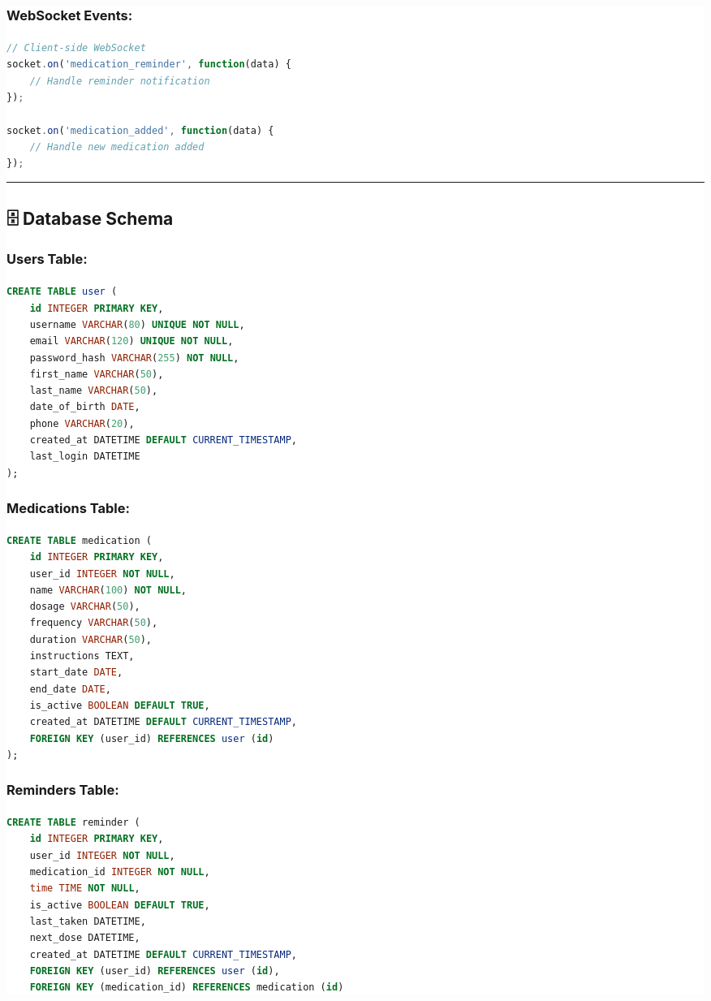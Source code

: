 ### **WebSocket Events:**
```javascript
// Client-side WebSocket
socket.on('medication_reminder', function(data) {
    // Handle reminder notification
});

socket.on('medication_added', function(data) {
    // Handle new medication added
});
```

---

## 🗄️ Database Schema

### **Users Table:**
```sql
CREATE TABLE user (
    id INTEGER PRIMARY KEY,
    username VARCHAR(80) UNIQUE NOT NULL,
    email VARCHAR(120) UNIQUE NOT NULL,
    password_hash VARCHAR(255) NOT NULL,
    first_name VARCHAR(50),
    last_name VARCHAR(50),
    date_of_birth DATE,
    phone VARCHAR(20),
    created_at DATETIME DEFAULT CURRENT_TIMESTAMP,
    last_login DATETIME
);
```

### **Medications Table:**
```sql
CREATE TABLE medication (
    id INTEGER PRIMARY KEY,
    user_id INTEGER NOT NULL,
    name VARCHAR(100) NOT NULL,
    dosage VARCHAR(50),
    frequency VARCHAR(50),
    duration VARCHAR(50),
    instructions TEXT,
    start_date DATE,
    end_date DATE,
    is_active BOOLEAN DEFAULT TRUE,
    created_at DATETIME DEFAULT CURRENT_TIMESTAMP,
    FOREIGN KEY (user_id) REFERENCES user (id)
);
```

### **Reminders Table:**
```sql
CREATE TABLE reminder (
    id INTEGER PRIMARY KEY,
    user_id INTEGER NOT NULL,
    medication_id INTEGER NOT NULL,
    time TIME NOT NULL,
    is_active BOOLEAN DEFAULT TRUE,
    last_taken DATETIME,
    next_dose DATETIME,
    created_at DATETIME DEFAULT CURRENT_TIMESTAMP,
    FOREIGN KEY (user_id) REFERENCES user (id),
    FOREIGN KEY (medication_id) REFERENCES medication (id)
```
